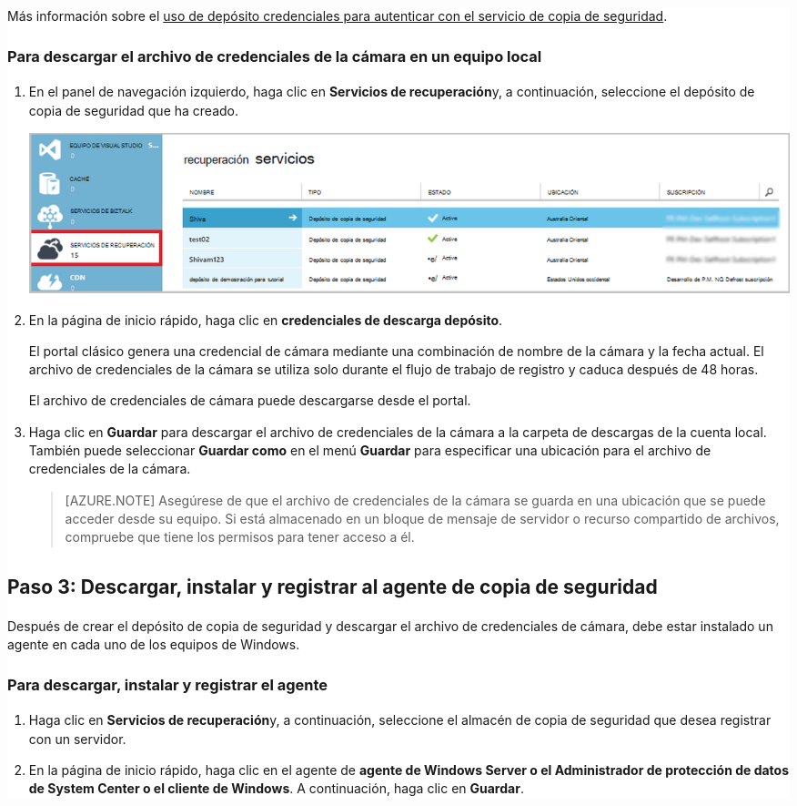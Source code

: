 Más información sobre el [uso de depósito credenciales para autenticar con el servicio de copia de seguridad](backup-introduction-to-azure-backup.md#what-is-the-vault-credential-file).

### <a name="to-download-the-vault-credential-file-to-a-local-machine"></a>Para descargar el archivo de credenciales de la cámara en un equipo local

1. En el panel de navegación izquierdo, haga clic en **Servicios de recuperación**y, a continuación, seleccione el depósito de copia de seguridad que ha creado.

    ![IR completa](./media/backup-configure-vault-classic/rs-left-nav.png)

2.  En la página de inicio rápido, haga clic en **credenciales de descarga depósito**.

    El portal clásico genera una credencial de cámara mediante una combinación de nombre de la cámara y la fecha actual. El archivo de credenciales de la cámara se utiliza solo durante el flujo de trabajo de registro y caduca después de 48 horas.

    El archivo de credenciales de cámara puede descargarse desde el portal.

3. Haga clic en **Guardar** para descargar el archivo de credenciales de la cámara a la carpeta de descargas de la cuenta local. También puede seleccionar **Guardar como** en el menú **Guardar** para especificar una ubicación para el archivo de credenciales de la cámara.

    >[AZURE.NOTE] Asegúrese de que el archivo de credenciales de la cámara se guarda en una ubicación que se puede acceder desde su equipo. Si está almacenado en un bloque de mensaje de servidor o recurso compartido de archivos, compruebe que tiene los permisos para tener acceso a él.

## <a name="step-3-download-install-and-register-the-backup-agent"></a>Paso 3: Descargar, instalar y registrar al agente de copia de seguridad
Después de crear el depósito de copia de seguridad y descargar el archivo de credenciales de cámara, debe estar instalado un agente en cada uno de los equipos de Windows.

### <a name="to-download-install-and-register-the-agent"></a>Para descargar, instalar y registrar el agente

1. Haga clic en **Servicios de recuperación**y, a continuación, seleccione el almacén de copia de seguridad que desea registrar con un servidor.

2. En la página de inicio rápido, haga clic en el agente de **agente de Windows Server o el Administrador de protección de datos de System Center o el cliente de Windows**. A continuación, haga clic en **Guardar**.
